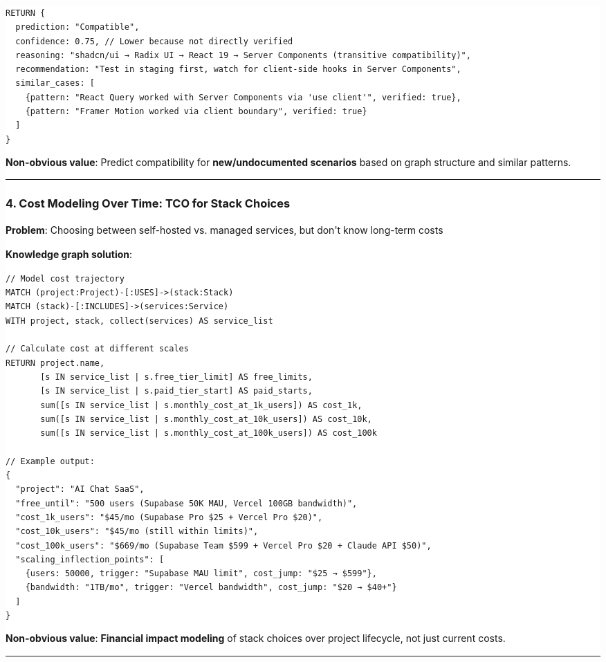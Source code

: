 ```cypher
RETURN {
  prediction: "Compatible",
  confidence: 0.75, // Lower because not directly verified
  reasoning: "shadcn/ui → Radix UI → React 19 → Server Components (transitive compatibility)",
  recommendation: "Test in staging first, watch for client-side hooks in Server Components",
  similar_cases: [
    {pattern: "React Query worked with Server Components via 'use client'", verified: true},
    {pattern: "Framer Motion worked via client boundary", verified: true}
  ]
}
```

**Non-obvious value**: Predict compatibility for **new/undocumented scenarios** based on graph structure and similar patterns.

---

### 4. **Cost Modeling Over Time**: TCO for Stack Choices

**Problem**: Choosing between self-hosted vs. managed services, but don't know long-term costs

**Knowledge graph solution**:
```cypher
// Model cost trajectory
MATCH (project:Project)-[:USES]->(stack:Stack)
MATCH (stack)-[:INCLUDES]->(services:Service)
WITH project, stack, collect(services) AS service_list

// Calculate cost at different scales
RETURN project.name,
       [s IN service_list | s.free_tier_limit] AS free_limits,
       [s IN service_list | s.paid_tier_start] AS paid_starts,
       sum([s IN service_list | s.monthly_cost_at_1k_users]) AS cost_1k,
       sum([s IN service_list | s.monthly_cost_at_10k_users]) AS cost_10k,
       sum([s IN service_list | s.monthly_cost_at_100k_users]) AS cost_100k

// Example output:
{
  "project": "AI Chat SaaS",
  "free_until": "500 users (Supabase 50K MAU, Vercel 100GB bandwidth)",
  "cost_1k_users": "$45/mo (Supabase Pro $25 + Vercel Pro $20)",
  "cost_10k_users": "$45/mo (still within limits)",
  "cost_100k_users": "$669/mo (Supabase Team $599 + Vercel Pro $20 + Claude API $50)",
  "scaling_inflection_points": [
    {users: 50000, trigger: "Supabase MAU limit", cost_jump: "$25 → $599"},
    {bandwidth: "1TB/mo", trigger: "Vercel bandwidth", cost_jump: "$20 → $40+"}
  ]
}
```

**Non-obvious value**: **Financial impact modeling** of stack choices over project lifecycle, not just current costs.

---